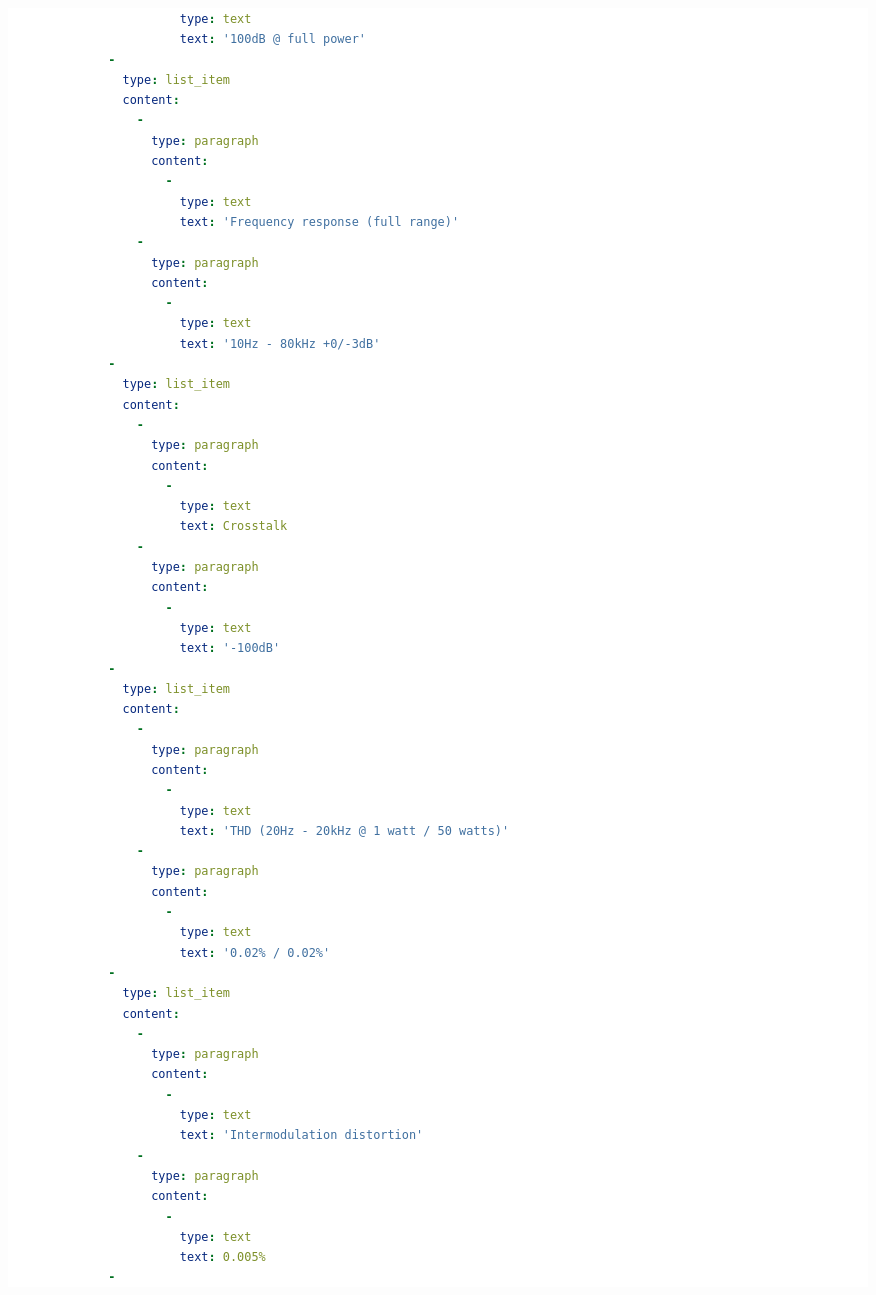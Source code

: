 ```yaml
                        type: text
                        text: '100dB @ full power'
              -
                type: list_item
                content:
                  -
                    type: paragraph
                    content:
                      -
                        type: text
                        text: 'Frequency response (full range)'
                  -
                    type: paragraph
                    content:
                      -
                        type: text
                        text: '10Hz - 80kHz +0/-3dB'
              -
                type: list_item
                content:
                  -
                    type: paragraph
                    content:
                      -
                        type: text
                        text: Crosstalk
                  -
                    type: paragraph
                    content:
                      -
                        type: text
                        text: '-100dB'
              -
                type: list_item
                content:
                  -
                    type: paragraph
                    content:
                      -
                        type: text
                        text: 'THD (20Hz - 20kHz @ 1 watt / 50 watts)'
                  -
                    type: paragraph
                    content:
                      -
                        type: text
                        text: '0.02% / 0.02%'
              -
                type: list_item
                content:
                  -
                    type: paragraph
                    content:
                      -
                        type: text
                        text: 'Intermodulation distortion'
                  -
                    type: paragraph
                    content:
                      -
                        type: text
                        text: 0.005%
              -
```